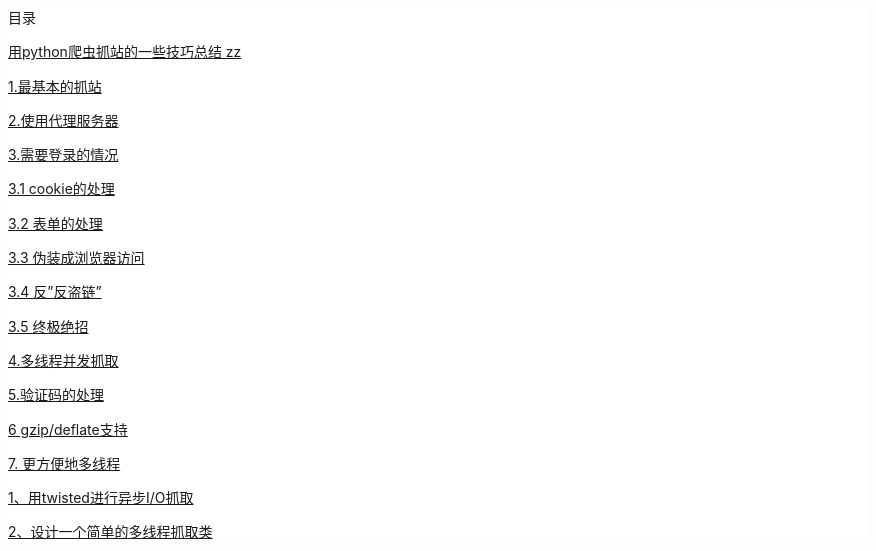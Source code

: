 
          

目录





[用python爬虫抓站的一些技巧总结 zz](#%E7%94%A8python%E7%88%AC%E8%99%AB%E6%8A%93%E7%AB%99%E7%9A%84%E4%B8%80%E4%BA%9B%E6%8A%80%E5%B7%A7%E6%80%BB%E7%BB%93_zz)



[1.最基本的抓站](#%E6%9C%80%E5%9F%BA%E6%9C%AC%E7%9A%84%E6%8A%93%E7%AB%99)



[2.使用代理服务器](#%E4%BD%BF%E7%94%A8%E4%BB%A3%E7%90%86%E6%9C%8D%E5%8A%A1%E5%99%A8)




[3.需要登录的情况](#%E9%9C%80%E8%A6%81%E7%99%BB%E5%BD%95%E7%9A%84%E6%83%85%E5%86%B5)



[3.1 cookie的处理](#cookie%E7%9A%84%E5%A4%84%E7%90%86)



[3.2 表单的处理](#%E8%A1%A8%E5%8D%95%E7%9A%84%E5%A4%84%E7%90%86)



[3.3 伪装成浏览器访问](#%E4%BC%AA%E8%A3%85%E6%88%90%E6%B5%8F%E8%A7%88%E5%99%A8%E8%AE%BF%E9%97%AE)



[3.4 反”反盗链”](#%E5%8F%8D_%E5%8F%8D%E7%9B%97%E9%93%BE)



[3.5 终极绝招](#%E7%BB%88%E6%9E%81%E7%BB%9D%E6%8B%9B)






[4.多线程并发抓取](#%E5%A4%9A%E7%BA%BF%E7%A8%8B%E5%B9%B6%E5%8F%91%E6%8A%93%E5%8F%96)



[5.验证码的处理](#%E9%AA%8C%E8%AF%81%E7%A0%81%E7%9A%84%E5%A4%84%E7%90%86)



[6 gzip/deflate支持](#gzipdeflate%E6%94%AF%E6%8C%81)




[7. 更方便地多线程](#%E6%9B%B4%E6%96%B9%E4%BE%BF%E5%9C%B0%E5%A4%9A%E7%BA%BF%E7%A8%8B)



[1、用twisted进行异步I/O抓取](#%E7%94%A8twisted%E8%BF%9B%E8%A1%8C%E5%BC%82%E6%AD%A5io%E6%8A%93%E5%8F%96)



[2、设计一个简单的多线程抓取类](#%E8%AE%BE%E8%AE%A1%E4%B8%80%E4%B8%AA%E7%AE%80%E5%8D%95%E7%9A%84%E5%A4%9A%E7%BA%BF%E7%A8%8B%E6%8A%93%E5%8F%96%E7%B1%BB)




